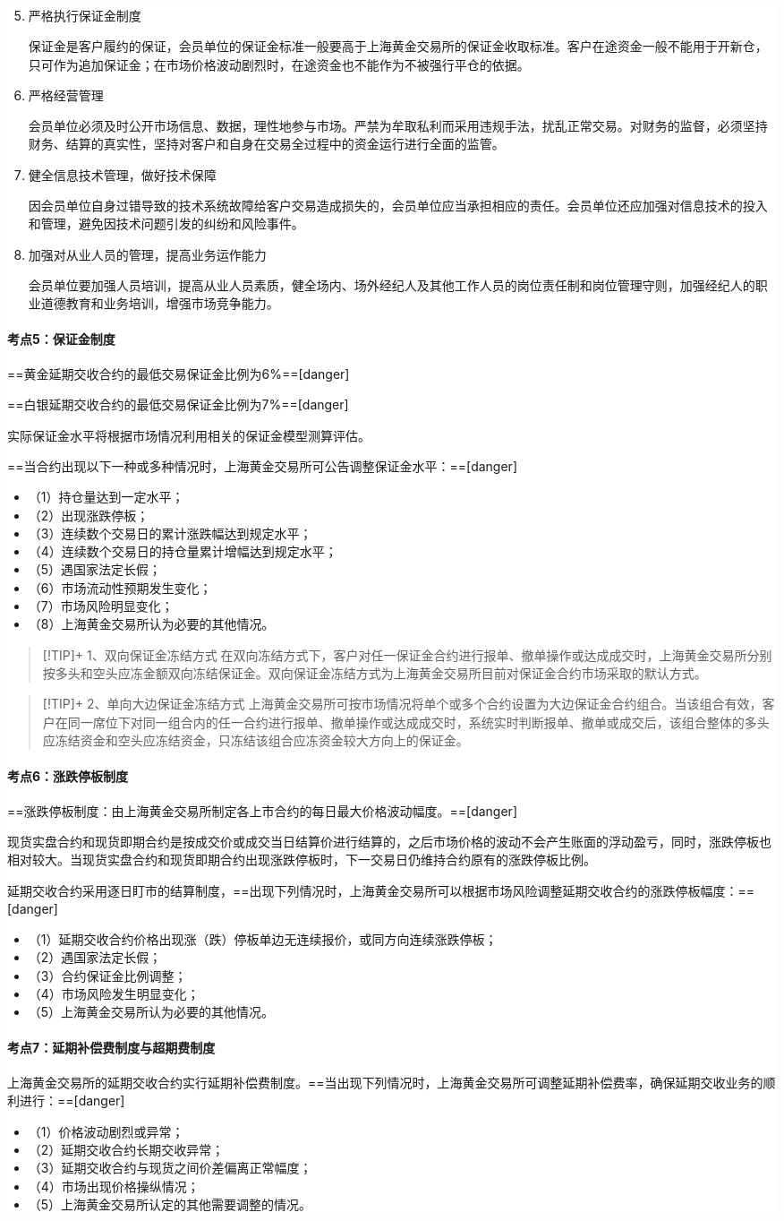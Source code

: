 5. 严格执行保证金制度

    保证金是客户履约的保证，会员单位的保证金标准一般要高于上海黄金交易所的保证金收取标准。客户在途资金一般不能用于开新仓，只可作为追加保证金；在市场价格波动剧烈时，在途资金也不能作为不被强行平仓的依据。

6. 严格经营管理

    会员单位必须及时公开市场信息、数据，理性地参与市场。严禁为牟取私利而采用违规手法，扰乱正常交易。对财务的监督，必须坚持财务、结算的真实性，坚持对客户和自身在交易全过程中的资金运行进行全面的监管。

7. 健全信息技术管理，做好技术保障

    因会员单位自身过错导致的技术系统故障给客户交易造成损失的，会员单位应当承担相应的责任。会员单位还应加强对信息技术的投入和管理，避免因技术问题引发的纠纷和风险事件。

8. 加强对从业人员的管理，提高业务运作能力

    会员单位要加强人员培训，提高从业人员素质，健全场内、场外经纪人及其他工作人员的岗位责任制和岗位管理守则，加强经纪人的职业道德教育和业务培训，增强市场竞争能力。

#### 考点5：保证金制度

==黄金延期交收合约的最低交易保证金比例为6%==[danger]

==白银延期交收合约的最低交易保证金比例为7%==[danger]

实际保证金水平将根据市场情况利用相关的保证金模型测算评估。

==当合约出现以下一种或多种情况时，上海黄金交易所可公告调整保证金水平：==[danger]
* （1）持仓量达到一定水平；
* （2）出现涨跌停板；
* （3）连续数个交易日的累计涨跌幅达到规定水平；
* （4）连续数个交易日的持仓量累计增幅达到规定水平；
* （5）遇国家法定长假；
* （6）市场流动性预期发生变化；
* （7）市场风险明显变化；
* （8）上海黄金交易所认为必要的其他情况。

> [!TIP]+ 1、双向保证金冻结方式
>   在双向冻结方式下，客户对任一保证金合约进行报单、撤单操作或达成成交时，上海黄金交易所分别按多头和空头应冻金额双向冻结保证金。双向保证金冻结方式为上海黄金交易所目前对保证金合约市场采取的默认方式。

> [!TIP]+ 2、单向大边保证金冻结方式
>   上海黄金交易所可按市场情况将单个或多个合约设置为大边保证金合约组合。当该组合有效，客户在同一席位下对同一组合内的任一合约进行报单、撤单操作或达成成交时，系统实时判断报单、撤单或成交后，该组合整体的多头应冻结资金和空头应冻结资金，只冻结该组合应冻资金较大方向上的保证金。

#### 考点6：涨跌停板制度

==涨跌停板制度：由上海黄金交易所制定各上市合约的每日最大价格波动幅度。==[danger]

现货实盘合约和现货即期合约是按成交价或成交当日结算价进行结算的，之后市场价格的波动不会产生账面的浮动盈亏，同时，涨跌停板也相对较大。当现货实盘合约和现货即期合约出现涨跌停板时，下一交易日仍维持合约原有的涨跌停板比例。

延期交收合约采用逐日盯市的结算制度，==出现下列情况时，上海黄金交易所可以根据市场风险调整延期交收合约的涨跌停板幅度：==[danger]
* （1）延期交收合约价格出现涨（跌）停板单边无连续报价，或同方向连续涨跌停板；
* （2）遇国家法定长假；
* （3）合约保证金比例调整；
* （4）市场风险发生明显变化；
* （5）上海黄金交易所认为必要的其他情况。

#### 考点7：延期补偿费制度与超期费制度

上海黄金交易所的延期交收合约实行延期补偿费制度。==当出现下列情况时，上海黄金交易所可调整延期补偿费率，确保延期交收业务的顺利进行：==[danger]
* （1）价格波动剧烈或异常；
* （2）延期交收合约长期交收异常；
* （3）延期交收合约与现货之间价差偏离正常幅度；
* （4）市场出现价格操纵情况；
* （5）上海黄金交易所认定的其他需要调整的情况。
